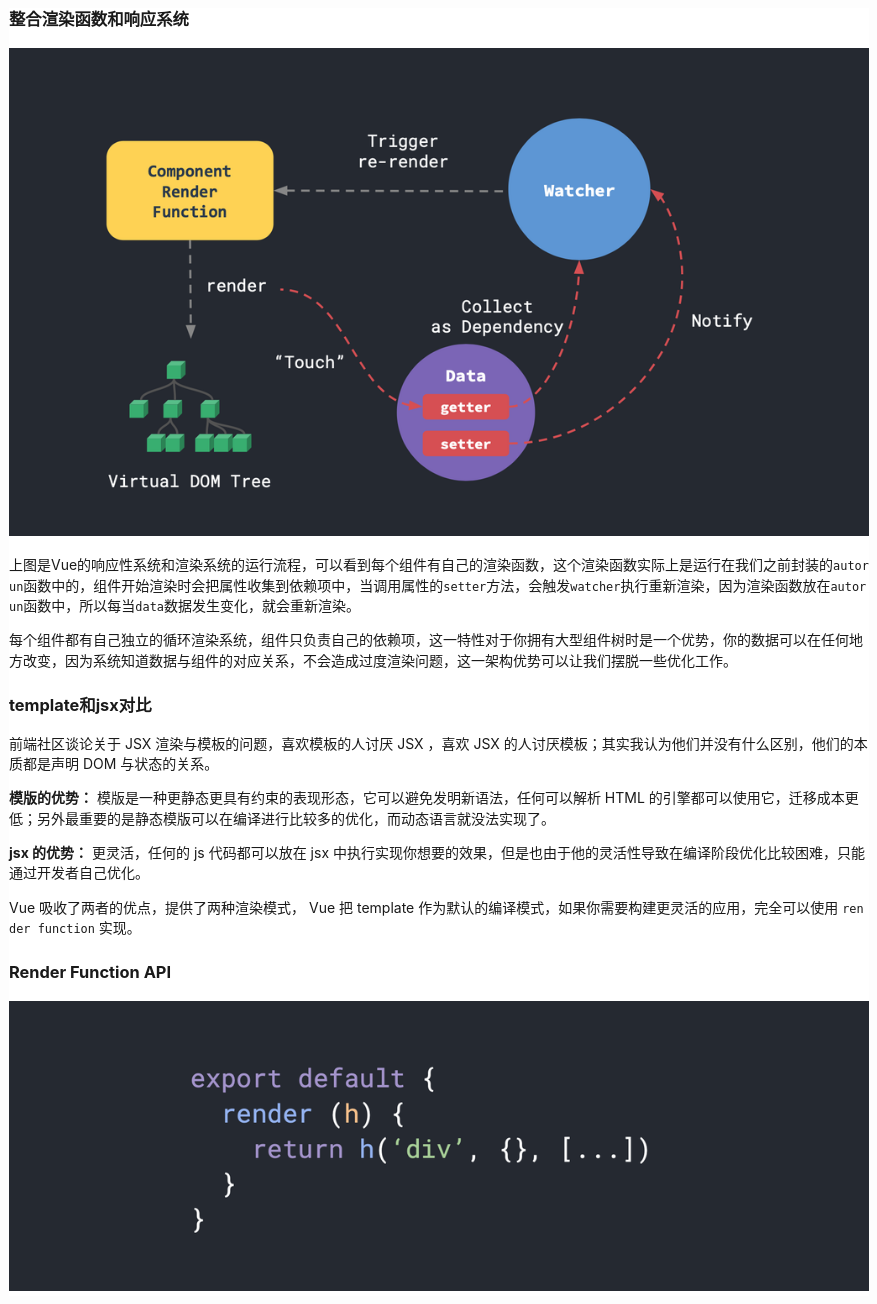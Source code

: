 ```js
```

### 整合渲染函数和响应系统

![](./images/2021100407.png)

上图是Vue的响应性系统和渲染系统的运行流程，可以看到每个组件有自己的渲染函数，这个渲染函数实际上是运行在我们之前封装的`autorun`函数中的，组件开始渲染时会把属性收集到依赖项中，当调用属性的`setter`方法，会触发`watcher`执行重新渲染，因为渲染函数放在`autorun`函数中，所以每当`data`数据发生变化，就会重新渲染。

每个组件都有自己独立的循环渲染系统，组件只负责自己的依赖项，这一特性对于你拥有大型组件树时是一个优势，你的数据可以在任何地方改变，因为系统知道数据与组件的对应关系，不会造成过度渲染问题，这一架构优势可以让我们摆脱一些优化工作。

### template和jsx对比

前端社区谈论关于 JSX 渲染与模板的问题，喜欢模板的人讨厌 JSX ，喜欢 JSX 的人讨厌模板；其实我认为他们并没有什么区别，他们的本质都是声明 DOM 与状态的关系。

**模版的优势：** 模版是一种更静态更具有约束的表现形态，它可以避免发明新语法，任何可以解析 HTML 的引擎都可以使用它，迁移成本更低；另外最重要的是静态模版可以在编译进行比较多的优化，而动态语言就没法实现了。

**jsx 的优势：** 更灵活，任何的 js 代码都可以放在 jsx 中执行实现你想要的效果，但是也由于他的灵活性导致在编译阶段优化比较困难，只能通过开发者自己优化。

Vue 吸收了两者的优点，提供了两种渲染模式， Vue 把 template 作为默认的编译模式，如果你需要构建更灵活的应用，完全可以使用 `render function` 实现。

### Render Function API

![](./images/2021100403.png)